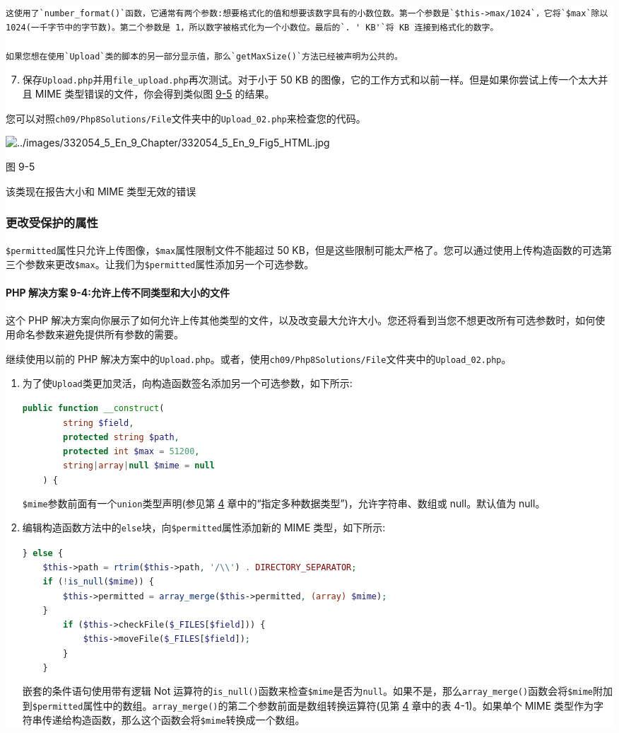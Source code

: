     这使用了`number_format()`函数，它通常有两个参数:想要格式化的值和想要该数字具有的小数位数。第一个参数是`$this->max/1024`，它将`$max`除以 1024(一千字节中的字节数)。第二个参数是 1，所以数字被格式化为一个小数位。最后的`. ' KB'`将 KB 连接到格式化的数字。

    如果您想在使用`Upload`类的脚本的另一部分显示值，那么`getMaxSize()`方法已经被声明为公共的。

7.  保存`Upload.php`并用`file_upload.php`再次测试。对于小于 50 KB 的图像，它的工作方式和以前一样。但是如果你尝试上传一个太大并且 MIME 类型错误的文件，你会得到类似图 [9-5](#Fig5) 的结果。

您可以对照`ch09/Php8Solutions/File`文件夹中的`Upload_02.php`来检查您的代码。

![../images/332054_5_En_9_Chapter/332054_5_En_9_Fig5_HTML.jpg](../images/332054_5_En_9_Chapter/332054_5_En_9_Fig5_HTML.jpg)

图 9-5

该类现在报告大小和 MIME 类型无效的错误

### 更改受保护的属性

`$permitted`属性只允许上传图像，`$max`属性限制文件不能超过 50 KB，但是这些限制可能太严格了。您可以通过使用上传构造函数的可选第三个参数来更改`$max`。让我们为`$permitted`属性添加另一个可选参数。

#### PHP 解决方案 9-4:允许上传不同类型和大小的文件

这个 PHP 解决方案向你展示了如何允许上传其他类型的文件，以及改变最大允许大小。您还将看到当您不想更改所有可选参数时，如何使用命名参数来避免提供所有参数的需要。

继续使用以前的 PHP 解决方案中的`Upload.php`。或者，使用`ch09/Php8Solutions/File`文件夹中的`Upload_02.php`。

1.  为了使`Upload`类更加灵活，向构造函数签名添加另一个可选参数，如下所示:

    ```php
    public function __construct(
            string $field,
            protected string $path,
            protected int $max = 51200,
            string|array|null $mime = null
        ) {

    ```

    `$mime`参数前面有一个`union`类型声明(参见第 [4](04.html) 章中的“指定多种数据类型”)，允许字符串、数组或 null。默认值为 null。

2.  编辑构造函数方法中的`else`块，向`$permitted`属性添加新的 MIME 类型，如下所示:

    ```php
    } else {
        $this->path = rtrim($this->path, '/\\') . DIRECTORY_SEPARATOR;
        if (!is_null($mime)) {
            $this->permitted = array_merge($this->permitted, (array) $mime);
        }
            if ($this->checkFile($_FILES[$field])) {
                $this->moveFile($_FILES[$field]);
            }
        }

    ```

    嵌套的条件语句使用带有逻辑 Not 运算符的`is_null()`函数来检查`$mime`是否为`null`。如果不是，那么`array_merge()`函数会将`$mime`附加到`$permitted`属性中的数组。`array_merge()`的第二个参数前面是数组转换运算符(见第 [4](04.html) 章中的表 4-1)。如果单个 MIME 类型作为字符串传递给构造函数，那么这个函数会将`$mime`转换成一个数组。
